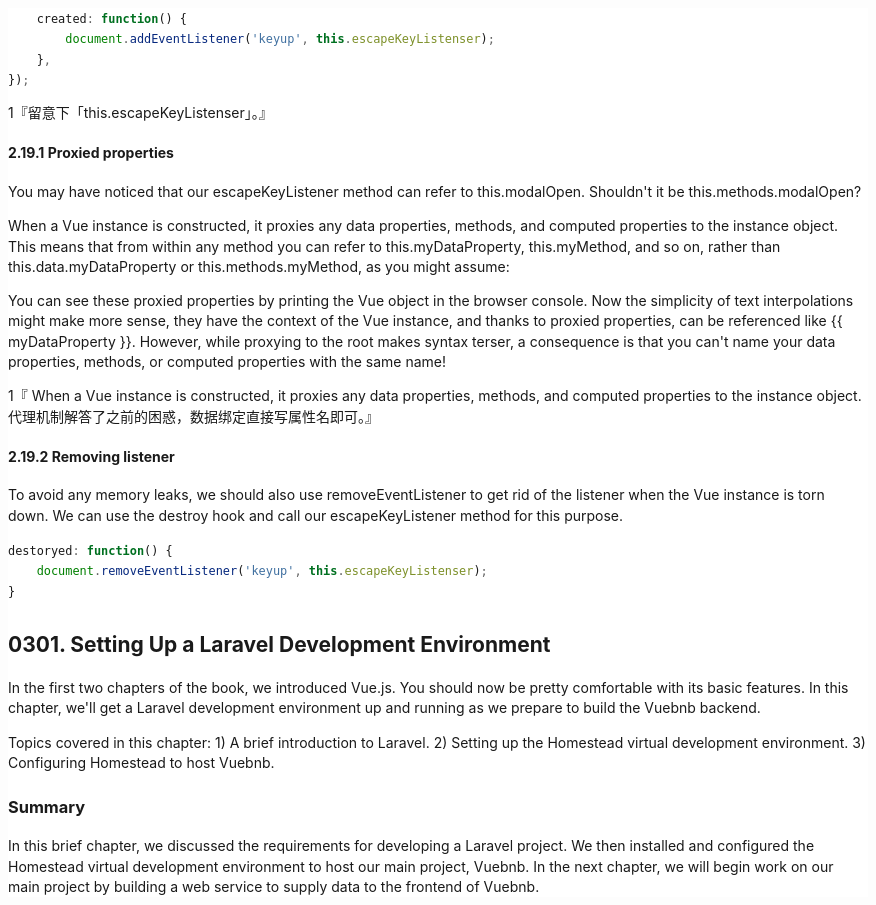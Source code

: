 ```js
    created: function() {
        document.addEventListener('keyup', this.escapeKeyListenser);
    },
});
```

1『留意下「this.escapeKeyListenser」。』

#### 2.19.1 Proxied properties

You may have noticed that our escapeKeyListener method can refer to this.modalOpen. Shouldn't it be this.methods.modalOpen?

When a Vue instance is constructed, it proxies any data properties, methods, and computed properties to the instance object. This means that from within any method you can refer to this.myDataProperty, this.myMethod, and so on, rather than this.data.myDataProperty or this.methods.myMethod, as you might assume: 

You can see these proxied properties by printing the Vue object in the browser console. Now the simplicity of text interpolations might make more sense, they have the context of the Vue instance, and thanks to proxied properties, can be referenced like {{ myDataProperty }}. However, while proxying to the root makes syntax terser, a consequence is that you can't name your data properties, methods, or computed properties with the same name!

1『 When a Vue instance is constructed, it proxies any data properties, methods, and computed properties to the instance object. 代理机制解答了之前的困惑，数据绑定直接写属性名即可。』

#### 2.19.2 Removing listener

To avoid any memory leaks, we should also use removeEventListener to get rid of the listener when the Vue instance is torn down. We can use the destroy hook and call our escapeKeyListener method for this purpose.

```js
destoryed: function() {
    document.removeEventListener('keyup', this.escapeKeyListenser);
}
```

## 0301. Setting Up a Laravel Development Environment

In the first two chapters of the book, we introduced Vue.js. You should now be pretty comfortable with its basic features. In this chapter, we'll get a Laravel development environment up and running as we prepare to build the Vuebnb backend.

Topics covered in this chapter: 1) A brief introduction to Laravel. 2) Setting up the Homestead virtual development environment. 3) Configuring Homestead to host Vuebnb.

### Summary

In this brief chapter, we discussed the requirements for developing a Laravel project. We then installed and configured the Homestead virtual development environment to host our main project, Vuebnb. In the next chapter, we will begin work on our main project by building a web service to supply data to the frontend of Vuebnb.
